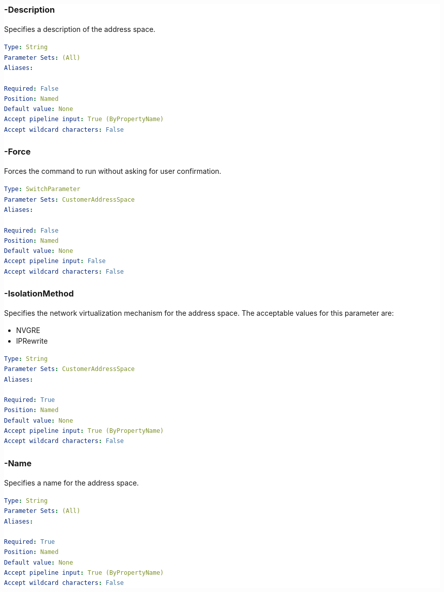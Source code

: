### -Description
Specifies a description of the address space.

```yaml
Type: String
Parameter Sets: (All)
Aliases:

Required: False
Position: Named
Default value: None
Accept pipeline input: True (ByPropertyName)
Accept wildcard characters: False
```

### -Force
Forces the command to run without asking for user confirmation.

```yaml
Type: SwitchParameter
Parameter Sets: CustomerAddressSpace
Aliases:

Required: False
Position: Named
Default value: None
Accept pipeline input: False
Accept wildcard characters: False
```

### -IsolationMethod
Specifies the network virtualization mechanism for the address space.
The acceptable values for this parameter are:

- NVGRE
- IPRewrite

```yaml
Type: String
Parameter Sets: CustomerAddressSpace
Aliases:

Required: True
Position: Named
Default value: None
Accept pipeline input: True (ByPropertyName)
Accept wildcard characters: False
```

### -Name
Specifies a name for the address space.

```yaml
Type: String
Parameter Sets: (All)
Aliases:

Required: True
Position: Named
Default value: None
Accept pipeline input: True (ByPropertyName)
Accept wildcard characters: False
```
